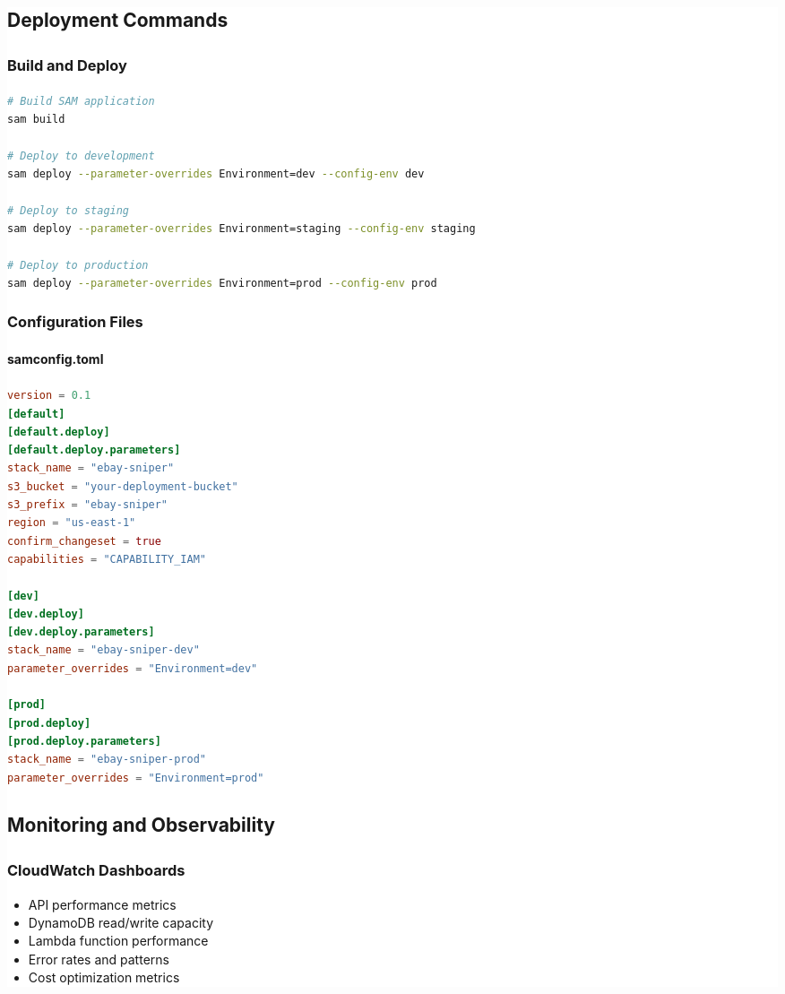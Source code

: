 ## Deployment Commands

### Build and Deploy
```bash
# Build SAM application
sam build

# Deploy to development
sam deploy --parameter-overrides Environment=dev --config-env dev

# Deploy to staging
sam deploy --parameter-overrides Environment=staging --config-env staging

# Deploy to production
sam deploy --parameter-overrides Environment=prod --config-env prod
```

### Configuration Files

#### samconfig.toml
```toml
version = 0.1
[default]
[default.deploy]
[default.deploy.parameters]
stack_name = "ebay-sniper"
s3_bucket = "your-deployment-bucket"
s3_prefix = "ebay-sniper"
region = "us-east-1"
confirm_changeset = true
capabilities = "CAPABILITY_IAM"

[dev]
[dev.deploy]
[dev.deploy.parameters]
stack_name = "ebay-sniper-dev"
parameter_overrides = "Environment=dev"

[prod]
[prod.deploy]
[prod.deploy.parameters]
stack_name = "ebay-sniper-prod"
parameter_overrides = "Environment=prod"
```

## Monitoring and Observability

### CloudWatch Dashboards
- API performance metrics
- DynamoDB read/write capacity
- Lambda function performance
- Error rates and patterns
- Cost optimization metrics
